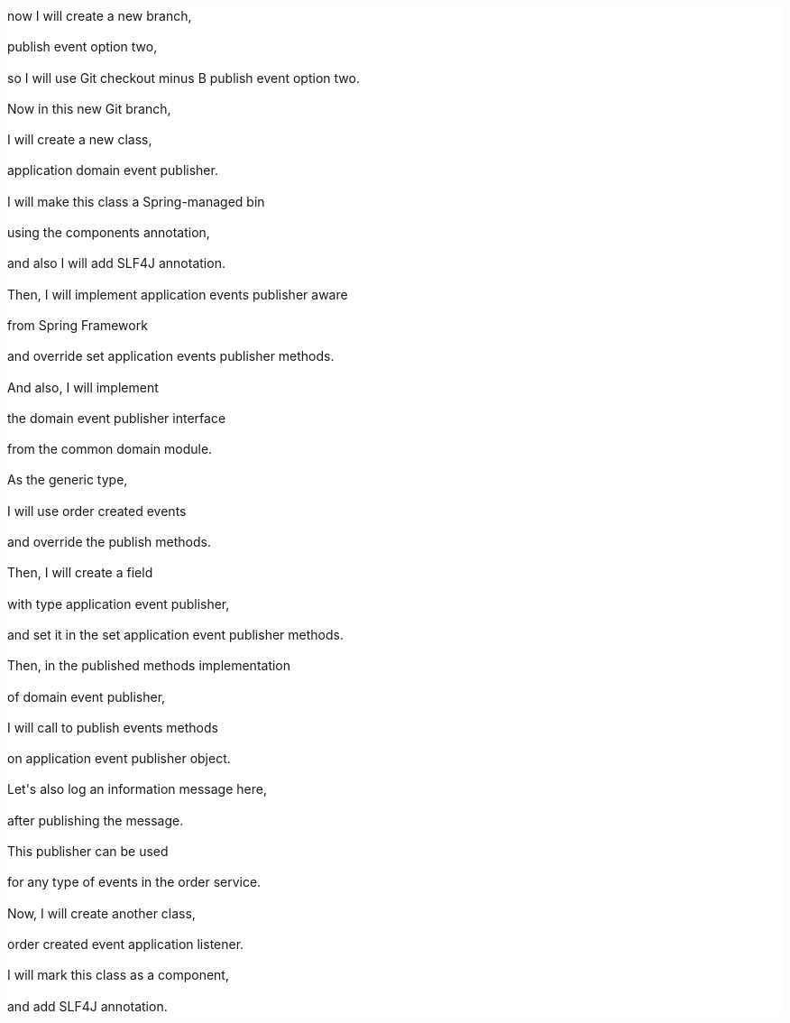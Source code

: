 now I will create a new branch,

publish event option two,

so I will use Git checkout minus B publish event option two.

Now in this new Git branch,

I will create a new class,

application domain event publisher.

I will make this class a Spring-managed bin

using the components annotation,

and also I will add SLF4J annotation.

Then, I will implement application events publisher aware

from Spring Framework

and override set application events publisher methods.

And also, I will implement

the domain event publisher interface

from the common domain module.

As the generic type,

I will use order created events

and override the publish methods.

Then, I will create a field

with type application event publisher,

and set it in the set application event publisher methods.

Then, in the published methods implementation

of domain event publisher,

I will call to publish events methods

on application event publisher object.

Let's also log an information message here,

after publishing the message.

This publisher can be used

for any type of events in the order service.

Now, I will create another class,

order created event application listener.

I will mark this class as a component,

and add SLF4J annotation.
